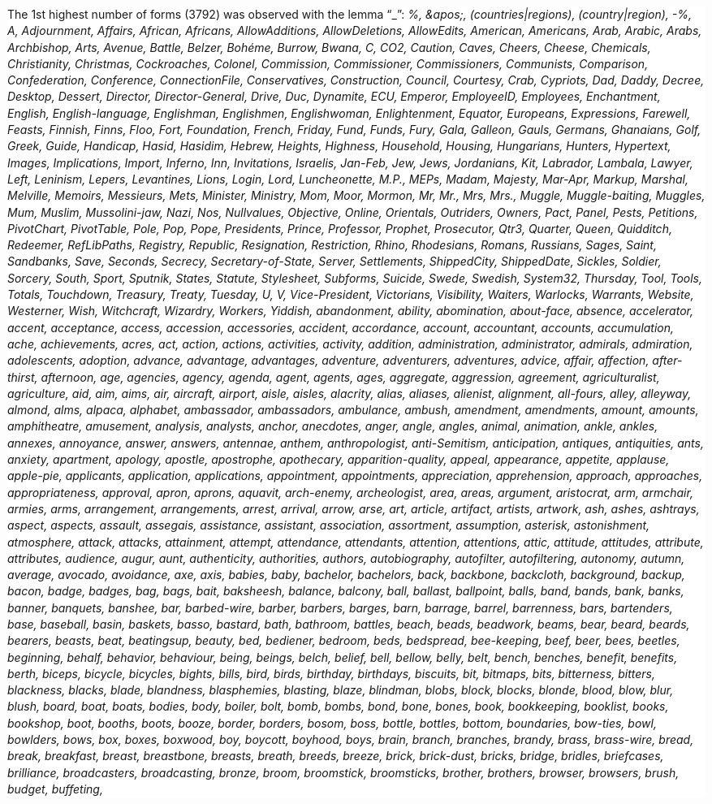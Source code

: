 The 1st highest number of forms (3792) was observed with the lemma “_”: <em>%, &amp;apos;, (countries|regions), (country|region), -%, A, Adjournment, Affairs, African, Africans, AllowAdditions, AllowDeletions, AllowEdits, American, Americans, Arab, Arabic, Arabs, Archbishop, Arts, Avenue, Battle, Belzer, Bohéme, Burrow, Bwana, C, CO2, Caution, Caves, Cheers, Cheese, Chemicals, Christianity, Christmas, Cockroaches, Colonel, Commission, Commissioner, Commissioners, Communists, Comparison, Confederation, Conference, ConnectionFile, Conservatives, Construction, Council, Courtesy, Crab, Cypriots, Dad, Daddy, Decree, Desktop, Dessert, Director, Director-General, Drive, Duc, Dynamite, ECU, Emperor, EmployeeID, Employees, Enchantment, English, English-language, Englishman, Englishmen, Englishwoman, Enlightenment, Equator, Europeans, Expressions, Farewell, Feasts, Finnish, Finns, Floo, Fort, Foundation, French, Friday, Fund, Funds, Fury, Gala, Galleon, Gauls, Germans, Ghanaians, Golf, Greek, Guide, Handicap, Hasid, Hasidim, Hebrew, Heights, Highness, Household, Housing, Hungarians, Hunters, Hypertext, Images, Implications, Import, Inferno, Inn, Invitations, Israelis, Jan-Feb, Jew, Jews, Jordanians, Kit, Labrador, Lambala, Lawyer, Left, Leninism, Lepers, Levantines, Lions, Login, Lord, Luncheonette, M.P., MEPs, Madam, Majesty, Mar-Apr, Markup, Marshal, Melville, Memoirs, Messieurs, Mets, Minister, Ministry, Mom, Moor, Mormon, Mr, Mr., Mrs, Mrs., Muggle, Muggle-baiting, Muggles, Mum, Muslim, Mussolini-jaw, Nazi, Nos, Nullvalues, Objective, Online, Orientals, Outriders, Owners, Pact, Panel, Pests, Petitions, PivotChart, PivotTable, Pole, Pop, Pope, Presidents, Prince, Professor, Prophet, Prosecutor, Qtr3, Quarter, Queen, Quidditch, Redeemer, RefLibPaths, Registry, Republic, Resignation, Restriction, Rhino, Rhodesians, Romans, Russians, Sages, Saint, Sandbanks, Save, Seconds, Secrecy, Secretary-of-State, Server, Settlements, ShippedCity, ShippedDate, Sickles, Soldier, Sorcery, South, Sport, Sputnik, States, Statute, Stylesheet, Subforms, Suicide, Swede, Swedish, System32, Thursday, Tool, Tools, Totals, Touchdown, Treasury, Treaty, Tuesday, U, V, Vice-President, Victorians, Visibility, Waiters, Warlocks, Warrants, Website, Westerner, Wish, Witchcraft, Wizardry, Workers, Yiddish, abandonment, ability, abomination, about-face, absence, accelerator, accent, acceptance, access, accession, accessories, accident, accordance, account, accountant, accounts, accumulation, ache, achievements, acres, act, action, actions, activities, activity, addition, administration, administrator, admirals, admiration, adolescents, adoption, advance, advantage, advantages, adventure, adventurers, adventures, advice, affair, affection, after-thirst, afternoon, age, agencies, agency, agenda, agent, agents, ages, aggregate, aggression, agreement, agriculturalist, agriculture, aid, aim, aims, air, aircraft, airport, aisle, aisles, alacrity, alias, aliases, alienist, alignment, all-fours, alley, alleyway, almond, alms, alpaca, alphabet, ambassador, ambassadors, ambulance, ambush, amendment, amendments, amount, amounts, amphitheatre, amusement, analysis, analysts, anchor, anecdotes, anger, angle, angles, animal, animation, ankle, ankles, annexes, annoyance, answer, answers, antennae, anthem, anthropologist, anti-Semitism, anticipation, antiques, antiquities, ants, anxiety, apartment, apology, apostle, apostrophe, apothecary, apparition-quality, appeal, appearance, appetite, applause, apple-pie, applicants, application, applications, appointment, appointments, appreciation, apprehension, approach, approaches, appropriateness, approval, apron, aprons, aquavit, arch-enemy, archeologist, area, areas, argument, aristocrat, arm, armchair, armies, arms, arrangement, arrangements, arrest, arrival, arrow, arse, art, article, artifact, artists, artwork, ash, ashes, ashtrays, aspect, aspects, assault, assegais, assistance, assistant, association, assortment, assumption, asterisk, astonishment, atmosphere, attack, attacks, attainment, attempt, attendance, attendants, attention, attentions, attic, attitude, attitudes, attribute, attributes, audience, augur, aunt, authenticity, authorities, authors, autobiography, autofilter, autofiltering, autonomy, autumn, average, avocado, avoidance, axe, axis, babies, baby, bachelor, bachelors, back, backbone, backcloth, background, backup, bacon, badge, badges, bag, bags, bait, baksheesh, balance, balcony, ball, ballast, ballpoint, balls, band, bands, bank, banks, banner, banquets, banshee, bar, barbed-wire, barber, barbers, barges, barn, barrage, barrel, barrenness, bars, bartenders, base, baseball, basin, baskets, basso, bastard, bath, bathroom, battles, beach, beads, beadwork, beams, bear, beard, beards, bearers, beasts, beat, beatingsup, beauty, bed, bediener, bedroom, beds, bedspread, bee-keeping, beef, beer, bees, beetles, beginning, behalf, behavior, behaviour, being, beings, belch, belief, bell, bellow, belly, belt, bench, benches, benefit, benefits, berth, biceps, bicycle, bicycles, bights, bills, bird, birds, birthday, birthdays, biscuits, bit, bitmaps, bits, bitterness, bitters, blackness, blacks, blade, blandness, blasphemies, blasting, blaze, blindman, blobs, block, blocks, blonde, blood, blow, blur, blush, board, boat, boats, bodies, body, boiler, bolt, bomb, bombs, bond, bone, bones, book, bookkeeping, booklist, books, bookshop, boot, booths, boots, booze, border, borders, bosom, boss, bottle, bottles, bottom, boundaries, bow-ties, bowl, bowlders, bows, box, boxes, boxwood, boy, boycott, boyhood, boys, brain, branch, branches, brandy, brass, brass-wire, bread, break, breakfast, breast, breastbone, breasts, breath, breeds, breeze, brick, brick-dust, bricks, bridge, bridles, briefcases, brilliance, broadcasters, broadcasting, bronze, broom, broomstick, broomsticks, brother, brothers, browser, browsers, brush, budget, buffeting,